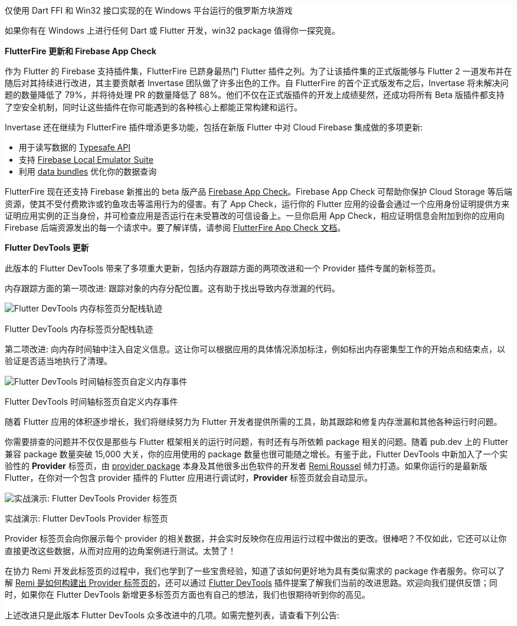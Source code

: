 仅使用 Dart FFI 和 Win32 接口实现的在 Windows 平台运行的俄罗斯方块游戏

如果你有在 Windows 上进行任何 Dart 或 Flutter 开发，win32 package 值得你一探究竟。

**FlutterFire 更新和 Firebase App Check**

作为 Flutter 的 Firebase 支持插件集，FlutterFire 已跻身最热门 Flutter 插件之列。为了让该插件集的正式版能够与 Flutter 2 一道发布并在随后对其持续进行改进，其主要贡献者 Invertase 团队做了许多出色的工作。自 FlutterFire 的首个正式版发布之后，Invertase 将未解决问题的数量降低了 79%，并将待处理 PR 的数量降低了 88%。他们不仅在正式版插件的开发上成绩斐然，还成功将所有 Beta 版插件都支持了空安全机制，同时让这些插件在你可能遇到的各种核心上都能正常构建和运行。

Invertase 还在继续为 FlutterFire 插件增添更多功能，包括在新版 Flutter 中对 Cloud Firebase 集成做的多项更新:

* 用于读写数据的 [Typesafe API](https://firebase.flutter.dev/docs/firestore/usage/#typing-collectionreference-and-documentreference)
* 支持 [Firebase Local Emulator Suite](https://firebase.flutter.dev/docs/storage/usage/#emulator-usage)
* 利用 [data bundles](https://firebase.flutter.dev/docs/firestore/usage#data-bundles) 优化你的数据查询

FlutterFire 现在还支持 Firebase 新推出的 beta 版产品 [Firebase App Check](https://firebase.google.cn/docs/app-check)。Firebase App Check 可帮助你保护 Cloud Storage 等后端资源，使其不受付费欺诈或钓鱼攻击等滥用行为的侵害。有了 App Check，运行你的 Flutter 应用的设备会通过一个应用身份证明提供方来证明应用实例的正当身份，并可检查应用是否运行在未受篡改的可信设备上。一旦你启用 App Check，相应证明信息会附加到你的应用向 Firebase 后端资源发出的每一个请求中。要了解详情，请参阅 [FlutterFire App Check 文档](https://firebase.flutter.dev/docs/app-check/overview)。

**Flutter DevTools 更新**

此版本的 Flutter DevTools 带来了多项重大更新，包括内存跟踪方面的两项改进和一个 Provider 插件专属的新标签页。

内存跟踪方面的第一项改进: 跟踪对象的内存分配位置。这有助于找出导致内存泄漏的代码。

![Flutter DevTools 内存标签页分配栈轨迹]({{site.flutter-files-cn}}/posts/images/2021/05/bi1jDH.png)

Flutter DevTools 内存标签页分配栈轨迹

第二项改进: 向内存时间轴中注入自定义信息。这让你可以根据应用的具体情况添加标注，例如标出内存密集型工作的开始点和结束点，以验证是否适当地执行了清理。

![Flutter DevTools 时间轴标签页自定义内存事件]({{site.flutter-files-cn}}/posts/images/2021/05/xQYYra.png)

Flutter DevTools 时间轴标签页自定义内存事件

随着 Flutter 应用的体积逐步增长，我们将继续努力为 Flutter 开发者提供所需的工具，助其跟踪和修复内存泄漏和其他各种运行时问题。

你需要排查的问题并不仅仅是那些与 Flutter 框架相关的运行时问题，有时还有与所依赖 package 相关的问题。随着 pub.dev 上的 Flutter 兼容 package 数量突破 15,000 大关，你的应用使用的 package 数量也很可能随之增长。有鉴于此，Flutter DevTools 中新加入了一个实验性的 **Provider** 标签页，由 [provider package](http://pub.flutter-io.cn/packages/provider) 本身及其他很多出色软件的开发者 [Remi Roussel](https://github.com/rrousselGit) 倾力打造。如果你运行的是最新版 Flutter，在你对一个包含 provider 插件的 Flutter 应用进行调试时，**Provider** 标签页就会自动显示。

![实战演示: Flutter DevTools Provider 标签页]({{site.flutter-files-cn}}/posts/images/2021/05/Q04qlm.gif)

实战演示: Flutter DevTools Provider 标签页

Provider 标签页会向你展示每个 provider 的相关数据，并会实时反映你在应用运行过程中做出的更改。很棒吧？不仅如此，它还可以让你直接更改这些数据，从而对应用的边角案例进行测试。太赞了！

在协力 Remi 开发此标签页的过程中，我们也学到了一些宝贵经验，知道了该如何更好地为具有类似需求的 package 作者服务。你可以了解 [Remi 是如何构建出 Provider 标签页的](https://invertase.io/blog/how-to-flutter-devtool-plugin)，还可以通过 [Flutter DevTools](https://docs.google.com/document/d/1BWX8YQ962Vsx-EUDuDHRG7RX94fJlZSDRu299YRwasE/) 插件提案了解我们当前的改进思路。欢迎向我们提供反馈；同时，如果你在 Flutter DevTools 新增更多标签页方面也有自己的想法，我们也很期待听到你的高见。

上述改进只是此版本 Flutter DevTools 众多改进中的几项。如需完整列表，请查看下列公告:
